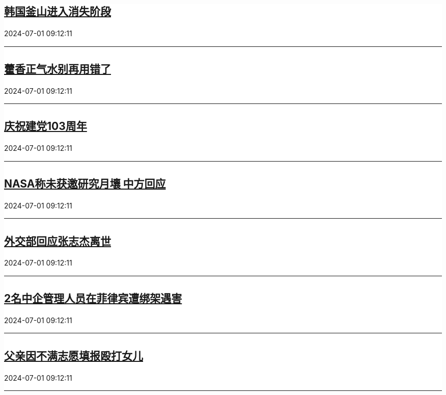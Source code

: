 ## [韩国釜山进入消失阶段](https://www.baidu.com/s?wd=%E9%9F%A9%E5%9B%BD%E9%87%9C%E5%B1%B1%E8%BF%9B%E5%85%A5%E6%B6%88%E5%A4%B1%E9%98%B6%E6%AE%B5)

2024-07-01 09:12:11

---
## [藿香正气水别再用错了](https://www.baidu.com/s?wd=%E8%97%BF%E9%A6%99%E6%AD%A3%E6%B0%94%E6%B0%B4%E5%88%AB%E5%86%8D%E7%94%A8%E9%94%99%E4%BA%86)

2024-07-01 09:12:11

---
## [庆祝建党103周年](https://www.baidu.com/s?wd=%E5%BA%86%E7%A5%9D%E5%BB%BA%E5%85%9A103%E5%91%A8%E5%B9%B4)

2024-07-01 09:12:11

---
## [NASA称未获邀研究月壤 中方回应](https://www.baidu.com/s?wd=NASA%E7%A7%B0%E6%9C%AA%E8%8E%B7%E9%82%80%E7%A0%94%E7%A9%B6%E6%9C%88%E5%A3%A4+%E4%B8%AD%E6%96%B9%E5%9B%9E%E5%BA%94)

2024-07-01 09:12:11

---
## [外交部回应张志杰离世](https://www.baidu.com/s?wd=%E5%A4%96%E4%BA%A4%E9%83%A8%E5%9B%9E%E5%BA%94%E5%BC%A0%E5%BF%97%E6%9D%B0%E7%A6%BB%E4%B8%96)

2024-07-01 09:12:11

---
## [2名中企管理人员在菲律宾遭绑架遇害](https://www.baidu.com/s?wd=2%E5%90%8D%E4%B8%AD%E4%BC%81%E7%AE%A1%E7%90%86%E4%BA%BA%E5%91%98%E5%9C%A8%E8%8F%B2%E5%BE%8B%E5%AE%BE%E9%81%AD%E7%BB%91%E6%9E%B6%E9%81%87%E5%AE%B3)

2024-07-01 09:12:11

---
## [父亲因不满志愿填报殴打女儿](https://www.baidu.com/s?wd=%E7%88%B6%E4%BA%B2%E5%9B%A0%E4%B8%8D%E6%BB%A1%E5%BF%97%E6%84%BF%E5%A1%AB%E6%8A%A5%E6%AE%B4%E6%89%93%E5%A5%B3%E5%84%BF)

2024-07-01 09:12:11

---